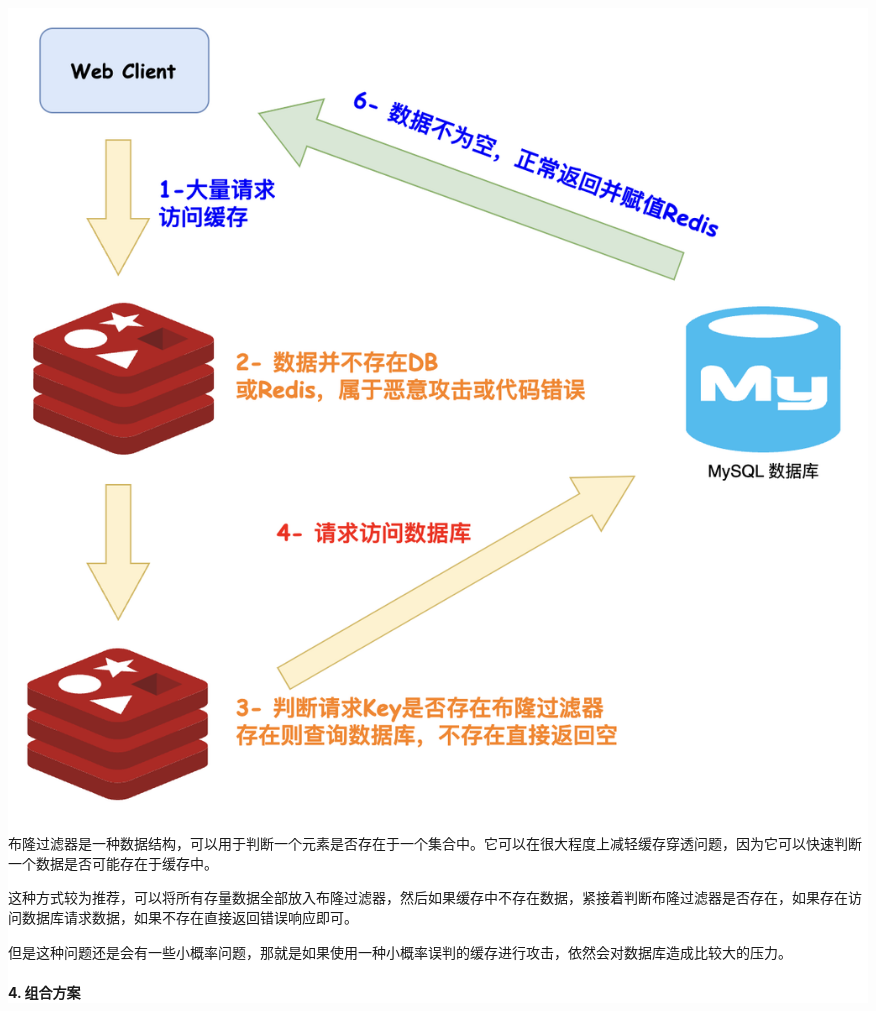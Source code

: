 ![img_6.png](source/images/img_61223.png)

布隆过滤器是一种数据结构，可以用于判断一个元素是否存在于一个集合中。它可以在很大程度上减轻缓存穿透问题，因为它可以快速判断一个数据是否可能存在于缓存中。

这种方式较为推荐，可以将所有存量数据全部放入布隆过滤器，然后如果缓存中不存在数据，紧接着判断布隆过滤器是否存在，如果存在访问数据库请求数据，如果不存在直接返回错误响应即可。

但是这种问题还是会有一些小概率问题，那就是如果使用一种小概率误判的缓存进行攻击，依然会对数据库造成比较大的压力。

#### 4. 组合方案
